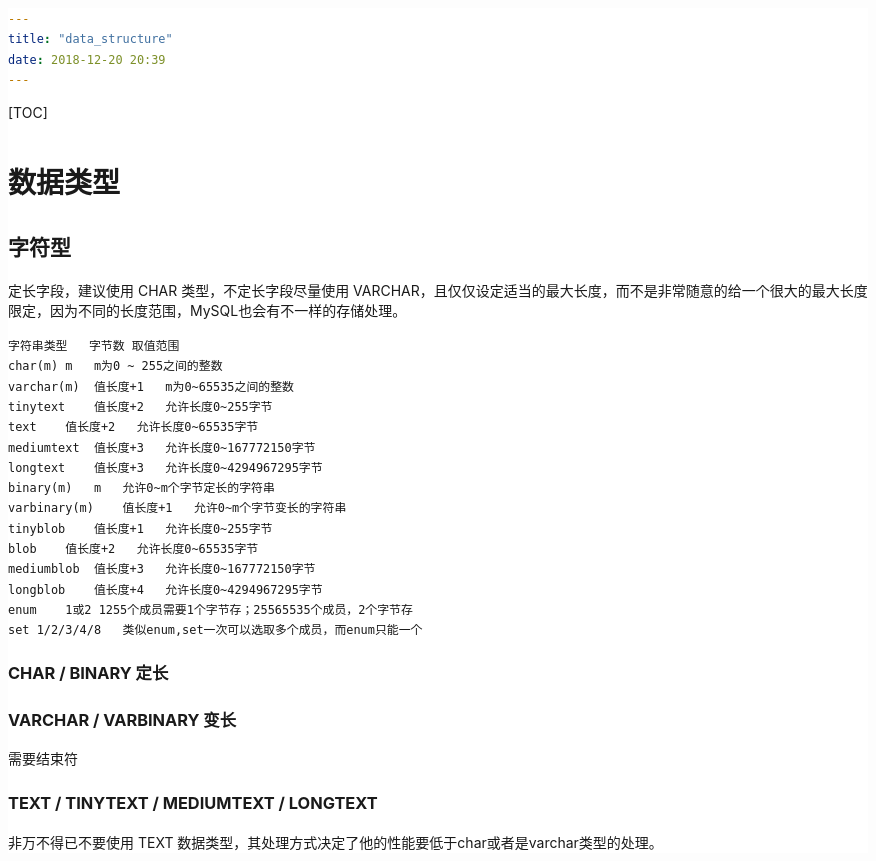 ```yaml
---
title: "data_structure"
date: 2018-12-20 20:39
---
```



[TOC]



# 数据类型



## 字符型

定长字段，建议使用 CHAR 类型，不定长字段尽量使用 VARCHAR，且仅仅设定适当的最大长度，而不是非常随意的给一个很大的最大长度限定，因为不同的长度范围，MySQL也会有不一样的存储处理。

```
字符串类型	字节数	取值范围
char(m)	m	m为0 ~ 255之间的整数
varchar(m)	值长度+1	m为0~65535之间的整数
tinytext	值长度+2	允许长度0~255字节
text	值长度+2	允许长度0~65535字节
mediumtext	值长度+3	允许长度0~167772150字节
longtext	值长度+3	允许长度0~4294967295字节
binary(m)	m	允许0~m个字节定长的字符串
varbinary(m)	值长度+1	允许0~m个字节变长的字符串
tinyblob	值长度+1	允许长度0~255字节
blob	值长度+2	允许长度0~65535字节
mediumblob	值长度+3	允许长度0~167772150字节
longblob	值长度+4	允许长度0~4294967295字节
enum	1或2	1255个成员需要1个字节存；25565535个成员，2个字节存
set	1/2/3/4/8	类似enum,set一次可以选取多个成员，而enum只能一个
```



### CHAR / BINARY  定长



### VARCHAR / VARBINARY 变长 

需要结束符



### TEXT / TINYTEXT / MEDIUMTEXT / LONGTEXT

非万不得已不要使用 TEXT 数据类型，其处理方式决定了他的性能要低于char或者是varchar类型的处理。




